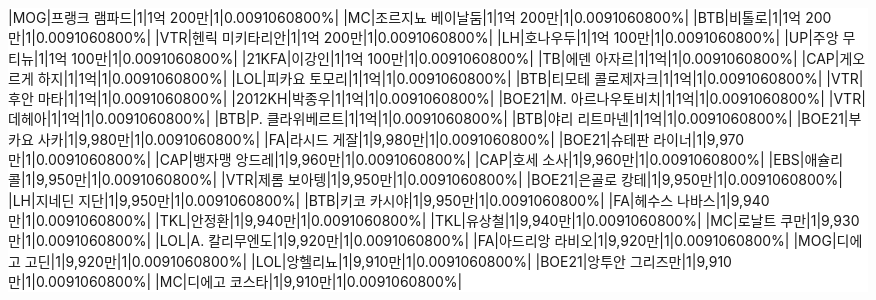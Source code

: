 |MOG|프랭크 램파드|1|1억 200만|1|0.0091060800%|
|MC|조르지뇨 베이날둠|1|1억 200만|1|0.0091060800%|
|BTB|비톨로|1|1억 200만|1|0.0091060800%|
|VTR|헨릭 미키타리안|1|1억 200만|1|0.0091060800%|
|LH|호나우두|1|1억 100만|1|0.0091060800%|
|UP|주앙 무티뉴|1|1억 100만|1|0.0091060800%|
|21KFA|이강인|1|1억 100만|1|0.0091060800%|
|TB|에덴 아자르|1|1억|1|0.0091060800%|
|CAP|게오르게 하지|1|1억|1|0.0091060800%|
|LOL|피카요 토모리|1|1억|1|0.0091060800%|
|BTB|티모테 콜로제자크|1|1억|1|0.0091060800%|
|VTR|후안 마타|1|1억|1|0.0091060800%|
|2012KH|박종우|1|1억|1|0.0091060800%|
|BOE21|M. 아르나우토비치|1|1억|1|0.0091060800%|
|VTR|데헤아|1|1억|1|0.0091060800%|
|BTB|P. 클라위베르트|1|1억|1|0.0091060800%|
|BTB|야리 리트마넨|1|1억|1|0.0091060800%|
|BOE21|부카요 사카|1|9,980만|1|0.0091060800%|
|FA|라시드 게잘|1|9,980만|1|0.0091060800%|
|BOE21|슈테판 라이너|1|9,970만|1|0.0091060800%|
|CAP|뱅자맹 앙드레|1|9,960만|1|0.0091060800%|
|CAP|호세 소사|1|9,960만|1|0.0091060800%|
|EBS|애슐리 콜|1|9,950만|1|0.0091060800%|
|VTR|제롬 보아텡|1|9,950만|1|0.0091060800%|
|BOE21|은골로 캉테|1|9,950만|1|0.0091060800%|
|LH|지네딘 지단|1|9,950만|1|0.0091060800%|
|BTB|키코 카시야|1|9,950만|1|0.0091060800%|
|FA|헤수스 나바스|1|9,940만|1|0.0091060800%|
|TKL|안정환|1|9,940만|1|0.0091060800%|
|TKL|유상철|1|9,940만|1|0.0091060800%|
|MC|로날트 쿠만|1|9,930만|1|0.0091060800%|
|LOL|A. 칼리무엔도|1|9,920만|1|0.0091060800%|
|FA|아드리앙 라비오|1|9,920만|1|0.0091060800%|
|MOG|디에고 고딘|1|9,920만|1|0.0091060800%|
|LOL|앙헬리뇨|1|9,910만|1|0.0091060800%|
|BOE21|앙투안 그리즈만|1|9,910만|1|0.0091060800%|
|MC|디에고 코스타|1|9,910만|1|0.0091060800%|